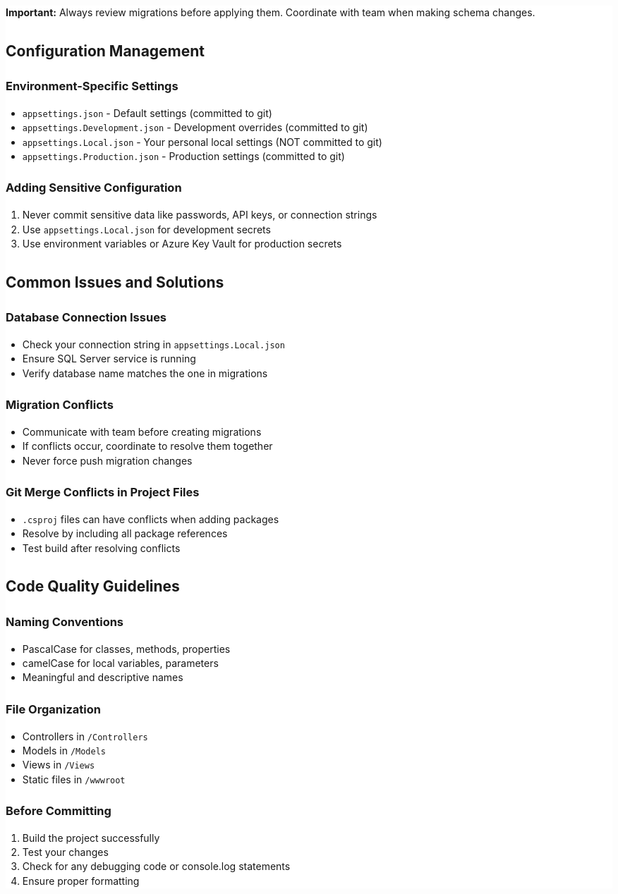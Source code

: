 **Important:** Always review migrations before applying them. Coordinate with team when making schema changes.

## Configuration Management

### Environment-Specific Settings

- `appsettings.json` - Default settings (committed to git)
- `appsettings.Development.json` - Development overrides (committed to git)
- `appsettings.Local.json` - Your personal local settings (NOT committed to git)
- `appsettings.Production.json` - Production settings (committed to git)

### Adding Sensitive Configuration

1. Never commit sensitive data like passwords, API keys, or connection strings
2. Use `appsettings.Local.json` for development secrets
3. Use environment variables or Azure Key Vault for production secrets

## Common Issues and Solutions

### Database Connection Issues
- Check your connection string in `appsettings.Local.json`
- Ensure SQL Server service is running
- Verify database name matches the one in migrations

### Migration Conflicts
- Communicate with team before creating migrations
- If conflicts occur, coordinate to resolve them together
- Never force push migration changes

### Git Merge Conflicts in Project Files
- `.csproj` files can have conflicts when adding packages
- Resolve by including all package references
- Test build after resolving conflicts

## Code Quality Guidelines

### Naming Conventions
- PascalCase for classes, methods, properties
- camelCase for local variables, parameters
- Meaningful and descriptive names

### File Organization
- Controllers in `/Controllers`
- Models in `/Models`
- Views in `/Views`
- Static files in `/wwwroot`

### Before Committing
1. Build the project successfully
2. Test your changes
3. Check for any debugging code or console.log statements
4. Ensure proper formatting
